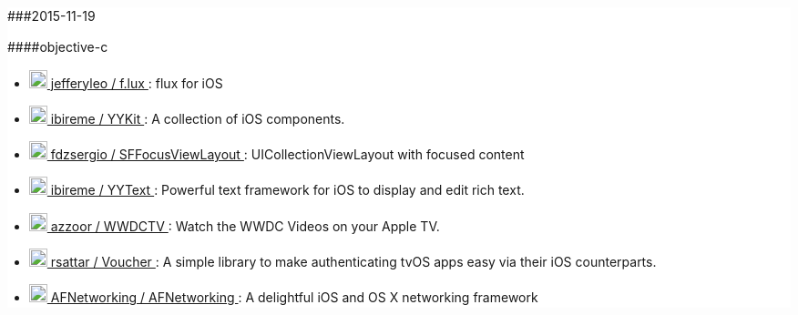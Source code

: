 ###2015-11-19

####objective-c
* <img src='https://avatars1.githubusercontent.com/u/382183?v=3&s=40' height='20' width='20'>[
      jefferyleo
      /
      f.lux
](https://github.com/jefferyleo/f.lux): 
      flux for iOS
    
* <img src='https://avatars1.githubusercontent.com/u/839283?v=3&s=40' height='20' width='20'>[
      ibireme
      /
      YYKit
](https://github.com/ibireme/YYKit): 
      A collection of iOS components.
    
* <img src='https://avatars3.githubusercontent.com/u/557580?v=3&s=40' height='20' width='20'>[
      fdzsergio
      /
      SFFocusViewLayout
](https://github.com/fdzsergio/SFFocusViewLayout): 
      UICollectionViewLayout with focused content
    
* <img src='https://avatars1.githubusercontent.com/u/839283?v=3&s=40' height='20' width='20'>[
      ibireme
      /
      YYText
](https://github.com/ibireme/YYText): 
      Powerful text framework for iOS to display and edit rich text.
    
* <img src='https://avatars1.githubusercontent.com/u/49706?v=3&s=40' height='20' width='20'>[
      azzoor
      /
      WWDCTV
](https://github.com/azzoor/WWDCTV): 
      Watch the WWDC Videos on your Apple TV.
    
* <img src='https://avatars1.githubusercontent.com/u/423927?v=3&s=40' height='20' width='20'>[
      rsattar
      /
      Voucher
](https://github.com/rsattar/Voucher): 
      A simple library to make authenticating tvOS apps easy via their iOS counterparts.
    
* <img src='https://avatars3.githubusercontent.com/u/7659?v=3&s=40' height='20' width='20'>[
      AFNetworking
      /
      AFNetworking
](https://github.com/AFNetworking/AFNetworking): 
      A delightful iOS and OS X networking framework
    